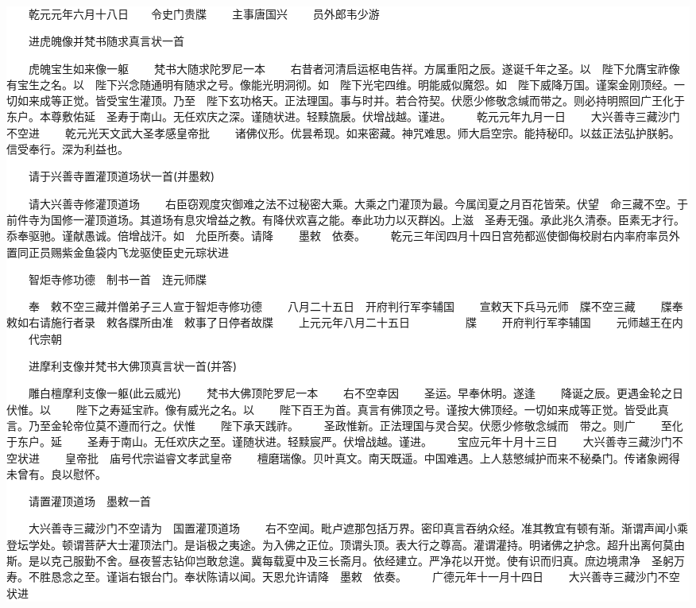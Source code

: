 　　乾元元年六月十八日　　令史门贵牒
　　主事唐国兴
　　员外郎韦少游

　　进虎魄像并梵书随求真言状一首

　　虎魄宝生如来像一躯
　　梵书大随求陀罗尼一本
　　右昔者河清启运枢电告祥。方属重阳之辰。遂诞千年之圣。以　陛下允膺宝祚像有宝生之名。以　陛下兴念随通明有随求之号。像能光明洞彻。如　陛下光宅四维。明能威似魔怨。如　陛下威降万国。谨案金刚顶经。一切如来成等正觉。皆受宝生灌顶。乃至　陛下玄功格天。正法理国。事与时并。若合符契。伏愿少修敬念缄而带之。则必持明照回广王化于东户。本尊敷佑延　圣寿于南山。无任欢庆之深。谨随状进。轻黩旒扆。伏增战越。谨进。
　　乾元元年九月一日
　　大兴善寺三藏沙门不空进
　　乾元光天文武大圣孝感皇帝批
　　诸佛仪形。优昙希现。如来密藏。神咒难思。师大启空宗。能持秘印。以兹正法弘护朕躬。信受奉行。深为利益也。

　　请于兴善寺置灌顶道场状一首(并墨敕)

　　请大兴善寺修灌顶道场
　　右臣窃观度灾御难之法不过秘密大乘。大乘之门灌顶为最。今属闰夏之月百花皆荣。伏望　命三藏不空。于前件寺为国修一灌顶道场。其道场有息灾增益之教。有降伏欢喜之能。奉此功力以灭群凶。上滋　圣寿无强。承此兆久清泰。臣素无才行。忝奉驱驰。谨献愚诚。倍增战汗。如　允臣所奏。请降
　　墨敕　依奏。
　　乾元三年闰四月十四日宫苑都巡使御侮校尉右内率府率员外置同正员赐紫金鱼袋内飞龙驱使臣史元琮状进

　　智炬寺修功德　制书一首　连元师牒

　　奉　敕不空三藏并僧弟子三人宣于智炬寺修功德
　　八月二十五日　开府判行军李辅国
　　宣敕天下兵马元师　牒不空三藏
　　牒奉　敕如右请施行者录　敕各牒所由准　敕事了日停者故牒
　　上元元年八月二十五日　　　　　牒
　　开府判行军李辅国
　　元师越王在内
　　代宗朝

　　进摩利支像并梵书大佛顶真言状一首(并答)

　　雕白檀摩利支像一躯(此云威光)
　　梵书大佛顶陀罗尼一本
　　右不空幸因
　　圣运。早奉休明。遂逢
　　降诞之辰。更遇金轮之日伏惟。以
　　陛下之寿延宝祚。像有威光之名。以
　　陛下百王为首。真言有佛顶之号。谨按大佛顶经。一切如来成等正觉。皆受此真言。乃至金轮帝位莫不遵而行之。伏惟
　　陛下承天践祚。
　　圣政惟新。正法理国与灵合契。伏愿少修敬念缄而　带之。则广
　　至化于东户。延
　　圣寿于南山。无任欢庆之至。谨随状进。轻黩宸严。伏增战越。谨进。
　　宝应元年十月十三日
　　大兴善寺三藏沙门不空状进
　　皇帝批　庙号代宗谥睿文孝武皇帝
　　檀磨瑞像。贝叶真文。南天既遥。中国难遇。上人慈慜缄护而来不秘桑门。传诸象阙得未曾有。良以慰怀。

　　请置灌顶道场　墨敕一首

　　大兴善寺三藏沙门不空请为　国置灌顶道场
　　右不空闻。毗卢遮那包括万界。密印真言吞纳众经。准其教宜有顿有渐。渐谓声闻小乘登坛学处。顿谓菩萨大士灌顶法门。是诣极之夷途。为入佛之正位。顶谓头顶。表大行之尊高。灌谓灌持。明诸佛之护念。超升出离何莫由斯。是以克己服勤不舍。昼夜誓志钻仰岂敢怠遑。冀每载夏中及三长斋月。依经建立。严净花以开觉。使有识而归真。庶边境肃净　圣躬万寿。不胜恳念之至。谨诣右银台门。奉状陈请以闻。天恩允许请降　墨敕　依奏。
　　广德元年十一月十四日
　　大兴善寺三藏沙门不空状进
